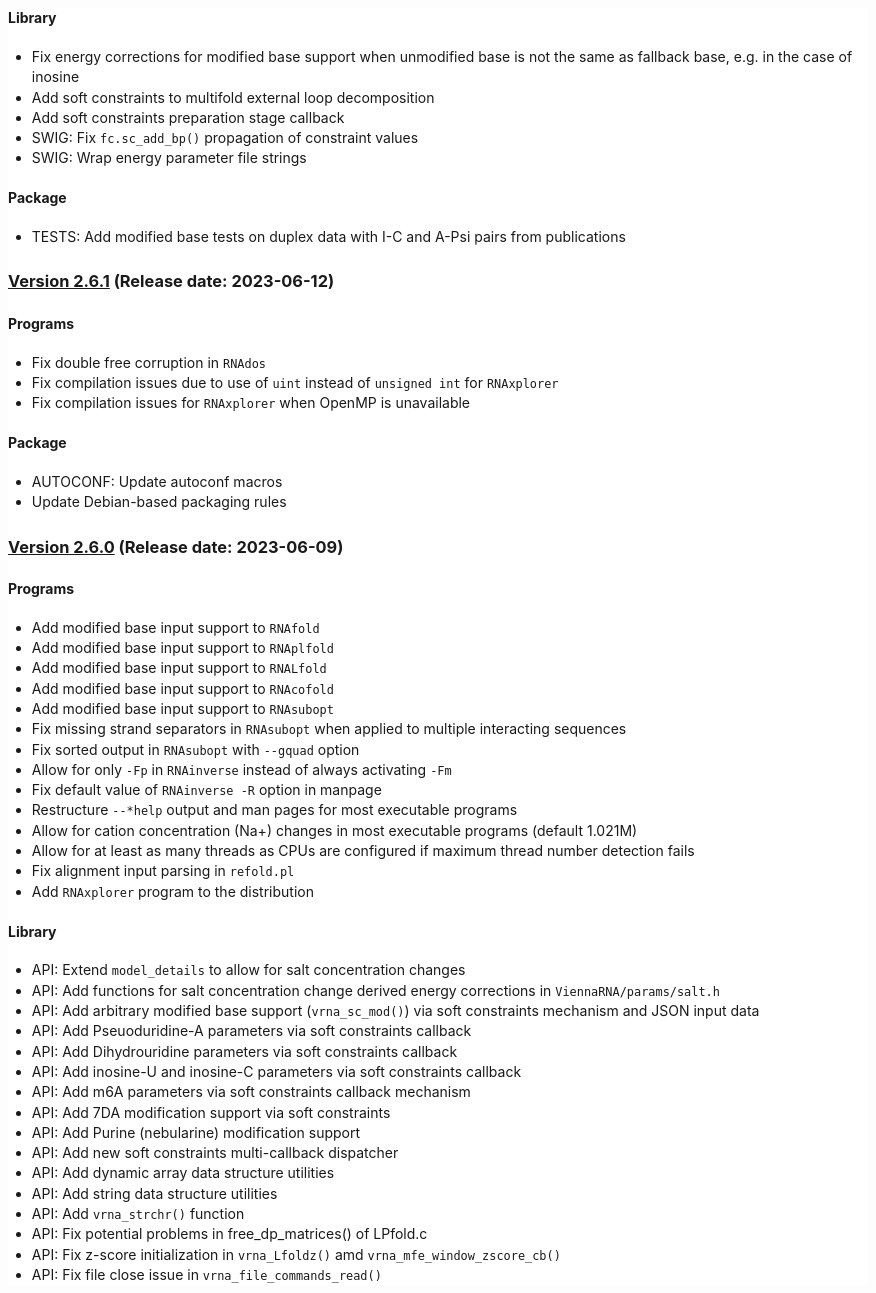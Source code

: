 #### Library
  * Fix energy corrections for modified base support when unmodified base is not the same as fallback base, e.g. in the case of inosine
  * Add soft constraints to multifold external loop decomposition
  * Add soft constraints preparation stage callback
  * SWIG: Fix `fc.sc_add_bp()` propagation of constraint values
  * SWIG: Wrap energy parameter file strings

#### Package
  * TESTS: Add modified base tests on duplex data with I-C and A-Psi pairs from publications


### [Version 2.6.1](https://github.com/ViennaRNA/ViennaRNA/compare/v2.6.0...v2.6.1) (Release date: 2023-06-12)

#### Programs
  * Fix double free corruption in `RNAdos`
  * Fix compilation issues due to use of `uint` instead of `unsigned int` for `RNAxplorer`
  * Fix compilation issues for `RNAxplorer` when OpenMP is unavailable

#### Package
  * AUTOCONF: Update autoconf macros
  * Update Debian-based packaging rules

### [Version 2.6.0](https://github.com/ViennaRNA/ViennaRNA/compare/v2.5.1...v2.6.0) (Release date: 2023-06-09)

#### Programs
  * Add modified base input support to `RNAfold`
  * Add modified base input support to `RNAplfold`
  * Add modified base input support to `RNALfold`
  * Add modified base input support to `RNAcofold`
  * Add modified base input support to `RNAsubopt`
  * Fix missing strand separators in `RNAsubopt` when applied to multiple interacting sequences
  * Fix sorted output in `RNAsubopt` with `--gquad` option
  * Allow for only `-Fp` in `RNAinverse` instead of always activating `-Fm`
  * Fix default value of `RNAinverse -R` option in manpage
  * Restructure `--*help` output and man pages for most executable programs
  * Allow for cation concentration (Na+) changes in most executable programs (default 1.021M)
  * Allow for at least as many threads as CPUs are configured if maximum thread number detection fails
  * Fix alignment input parsing in `refold.pl`
  * Add `RNAxplorer` program to the distribution

#### Library
  * API: Extend `model_details` to allow for salt concentration changes
  * API: Add functions for salt concentration change derived energy corrections in `ViennaRNA/params/salt.h`
  * API: Add arbitrary modified base support (`vrna_sc_mod()`) via soft constraints mechanism and JSON input data
  * API: Add Pseuoduridine-A parameters via soft constraints callback
  * API: Add Dihydrouridine parameters via soft constraints callback
  * API: Add inosine-U and inosine-C parameters via soft constraints callback
  * API: Add m6A parameters via soft constraints callback mechanism
  * API: Add 7DA modification support via soft constraints
  * API: Add Purine (nebularine) modification support
  * API: Add new soft constraints multi-callback dispatcher
  * API: Add dynamic array data structure utilities
  * API: Add string data structure utilities
  * API: Add `vrna_strchr()` function
  * API: Fix potential problems in free_dp_matrices() of LPfold.c
  * API: Fix z-score initialization in `vrna_Lfoldz()` amd `vrna_mfe_window_zscore_cb()`
  * API: Fix file close issue in `vrna_file_commands_read()`